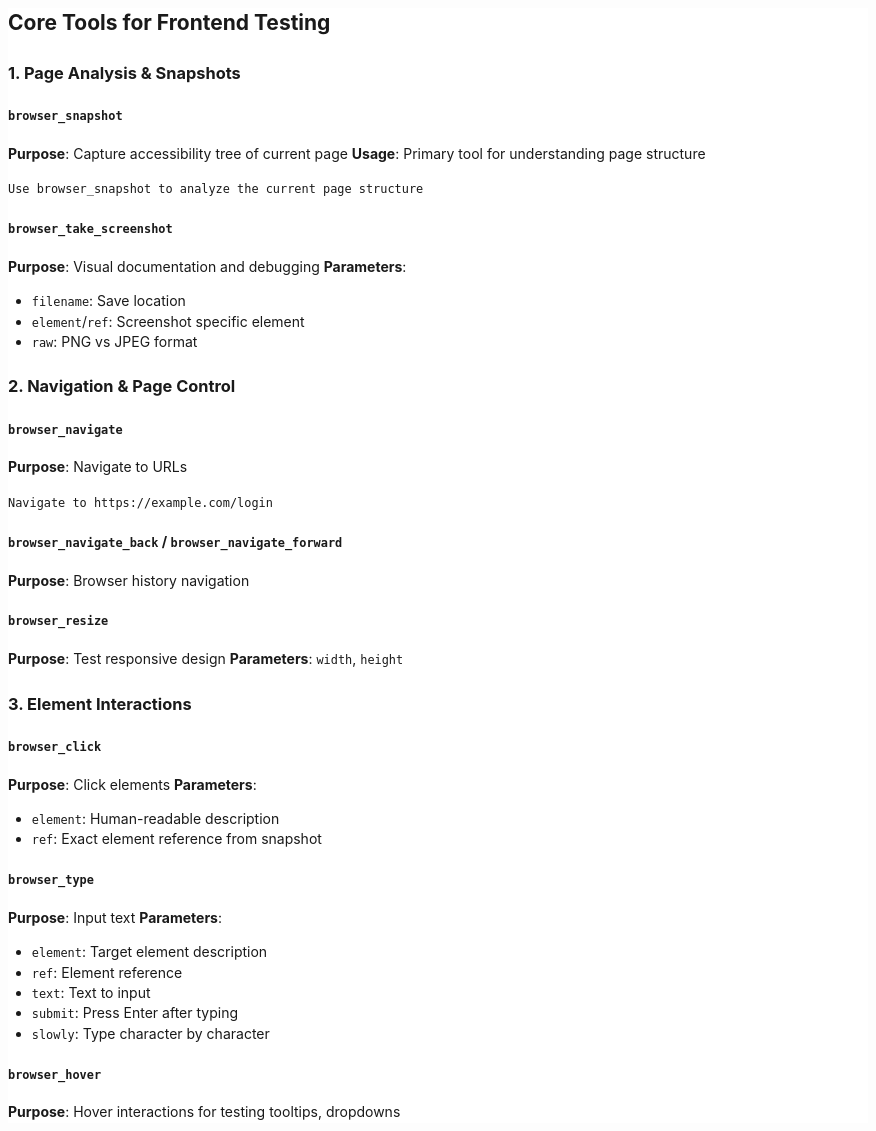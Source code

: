## Core Tools for Frontend Testing

### 1. Page Analysis & Snapshots

#### `browser_snapshot`
**Purpose**: Capture accessibility tree of current page
**Usage**: Primary tool for understanding page structure
```
Use browser_snapshot to analyze the current page structure
```

#### `browser_take_screenshot`
**Purpose**: Visual documentation and debugging
**Parameters**:
- `filename`: Save location
- `element`/`ref`: Screenshot specific element
- `raw`: PNG vs JPEG format

### 2. Navigation & Page Control

#### `browser_navigate`
**Purpose**: Navigate to URLs
```
Navigate to https://example.com/login
```

#### `browser_navigate_back` / `browser_navigate_forward`
**Purpose**: Browser history navigation

#### `browser_resize`
**Purpose**: Test responsive design
**Parameters**: `width`, `height`

### 3. Element Interactions

#### `browser_click`
**Purpose**: Click elements
**Parameters**:
- `element`: Human-readable description
- `ref`: Exact element reference from snapshot

#### `browser_type`
**Purpose**: Input text
**Parameters**:
- `element`: Target element description
- `ref`: Element reference
- `text`: Text to input
- `submit`: Press Enter after typing
- `slowly`: Type character by character

#### `browser_hover`
**Purpose**: Hover interactions for testing tooltips, dropdowns

